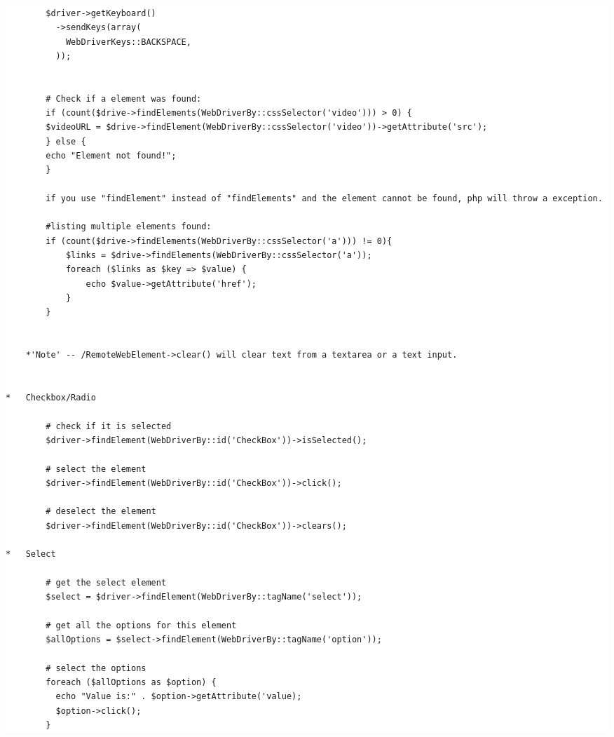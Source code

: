             $driver->getKeyboard()
              ->sendKeys(array(
                WebDriverKeys::BACKSPACE,
              ));


			# Check if a element was found:
			if (count($drive->findElements(WebDriverBy::cssSelector('video'))) > 0) {
			$videoURL = $drive->findElement(WebDriverBy::cssSelector('video'))->getAttribute('src');
			} else {
			echo "Element not found!";
			}

			if you use "findElement" instead of "findElements" and the element cannot be found, php will throw a exception.

			#listing multiple elements found:
			if (count($drive->findElements(WebDriverBy::cssSelector('a'))) != 0){
				$links = $drive->findElements(WebDriverBy::cssSelector('a'));
				foreach ($links as $key => $value) {
					echo $value->getAttribute('href');
				}
			}


        *'Note' -- /RemoteWebElement->clear() will clear text from a textarea or a text input.
		

	*	Checkbox/Radio
	
			# check if it is selected
			$driver->findElement(WebDriverBy::id('CheckBox'))->isSelected();

			# select the element
			$driver->findElement(WebDriverBy::id('CheckBox'))->click();

			# deselect the element
			$driver->findElement(WebDriverBy::id('CheckBox'))->clears();
	
	*	Select
	
			# get the select element	
			$select = $driver->findElement(WebDriverBy::tagName('select'));

			# get all the options for this element
			$allOptions = $select->findElement(WebDriverBy::tagName('option'));

			# select the options
			foreach ($allOptions as $option) {
			  echo "Value is:" . $option->getAttribute('value);
			  $option->click();
			}
